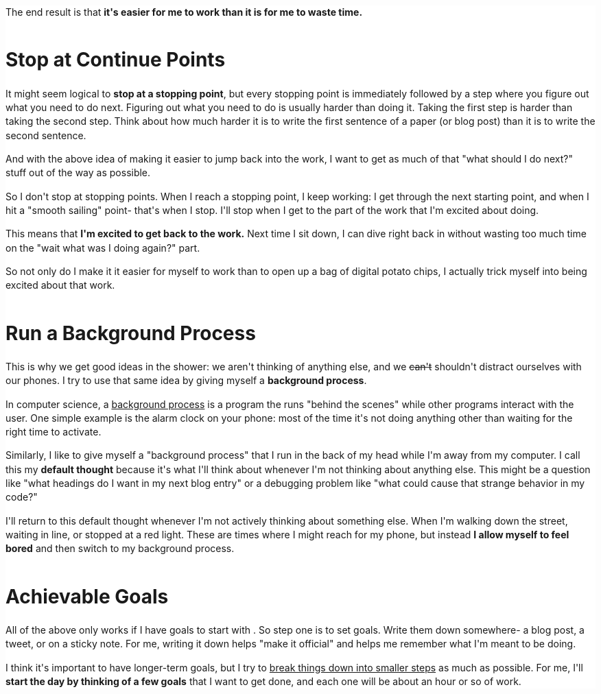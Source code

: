 The end result is that **it's easier for me to work than it is for me to waste time.**

# Stop at Continue Points

It might seem logical to **stop at a stopping point**, but every stopping point is immediately followed by a step where you figure out what you need to do next. Figuring out what you need to do is usually harder than doing it. Taking the first step is harder than taking the second step. Think about how much harder it is to write the first sentence of a paper (or blog post) than it is to write the second sentence.

And with the above idea of making it easier to jump back into the work, I want to get as much of that "what should I do next?" stuff out of the way as possible.

So I don't stop at stopping points. When I reach a stopping point, I keep working: I get through the next starting point, and when I hit a "smooth sailing" point- that's when I stop. I'll stop when I get to the part of the work that I'm excited about doing.

This means that **I'm excited to get back to the work.** Next time I sit down, I can dive right back in without wasting too much time on the "wait what was I doing again?" part.

So not only do I make it it easier for myself to work than to open up a bag of digital potato chips, I actually trick myself into being excited about that work.

# Run a Background Process

This is why we get good ideas in the shower: we aren't thinking of anything else, and we ~~can't~~ shouldn't distract ourselves with our phones. I try to use that same idea by giving myself a **background process**.

In computer science, a [background process](https://en.wikipedia.org/wiki/Background_process) is a program the runs "behind the scenes" while other programs interact with the user. One simple example is the alarm clock on your phone: most of the time it's not doing anything other than waiting for the right time to activate.

Similarly, I like to give myself a "background process" that I run in the back of my head while I'm away from my computer. I call this my **default thought** because it's what I'll think about whenever I'm not thinking about anything else. This might be a question like "what headings do I want in my next blog entry" or a debugging problem like "what could cause that strange behavior in my code?"

I'll return to this default thought whenever I'm not actively thinking about something else. When I'm walking down the street, waiting in line, or stopped at a red light. These are times where I might reach for my phone, but instead **I allow myself to feel bored** and then switch to my background process.

# Achievable Goals

All of the above only works if I have goals to start with . So step one is to set goals. Write them down somewhere- a blog post, a tweet, or on a sticky note. For me, writing it down helps "make it official" and helps me remember what I'm meant to be doing.

I think it's important to have longer-term goals, but I try to [break things down into smaller steps](/tutorials/how-to/program) as much as possible. For me, I'll **start the day by thinking of a few goals** that I want to get done, and each one will be about an hour or so of work.
